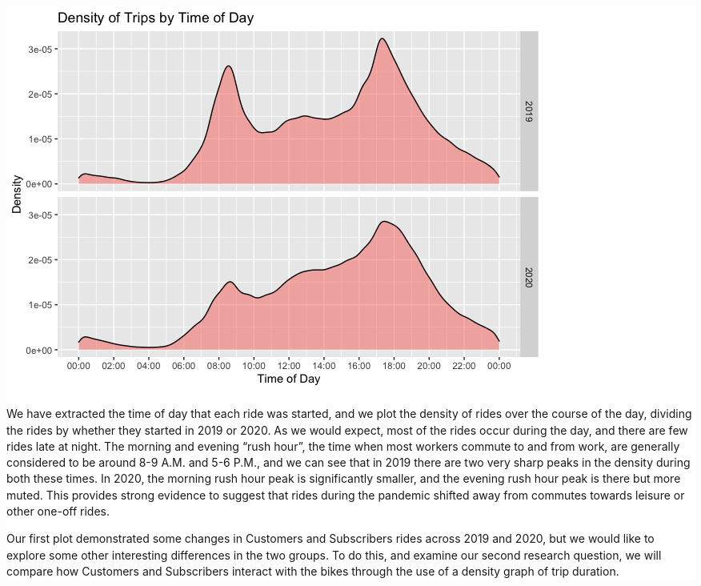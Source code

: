 ![](Stat-Proj_files/figure-gfm/unnamed-chunk-6-1.png)

We have extracted the time of day that each ride was started, and we
plot the density of rides over the course of the day, dividing the rides
by whether they started in 2019 or 2020. As we would expect, most of the
rides occur during the day, and there are few rides late at night. The
morning and evening “rush hour”, the time when most workers commute to
and from work, are generally considered to be around 8-9 A.M. and 5-6
P.M., and we can see that in 2019 there are two very sharp peaks in the
density during both these times. In 2020, the morning rush hour peak is
significantly smaller, and the evening rush hour peak is there but more
muted. This provides strong evidence to suggest that rides during the
pandemic shifted away from commutes towards leisure or other one-off
rides.

  
  

Our first plot demonstrated some changes in Customers and Subscribers
rides across 2019 and 2020, but we would like to explore some other
interesting differences in the two groups. To do this, and examine our
second research question, we will compare how Customers and Subscribers
interact with the bikes through the use of a density graph of trip
duration.
